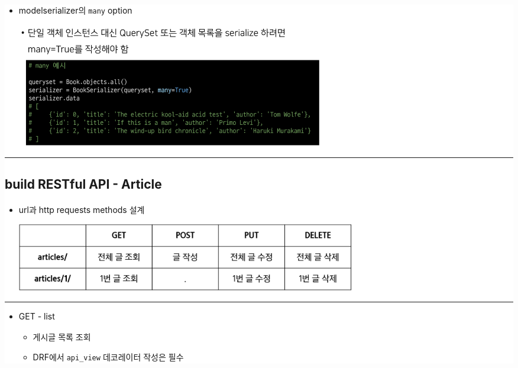 - modelserializer의 `many` option
  
  <img src="REST_API_assets/2022-10-17-15-51-58-image.png" title="" alt="" width="509">

---

## build RESTful API - Article

- url과 http requests methods 설계
  
  <img src="REST_API_assets/2022-10-17-21-39-44-image.png" title="" alt="" width="563">

---

- GET - list
  
  - 게시글 목록 조회
  
  - DRF에서 `api_view` 데코레이터 작성은 필수
    